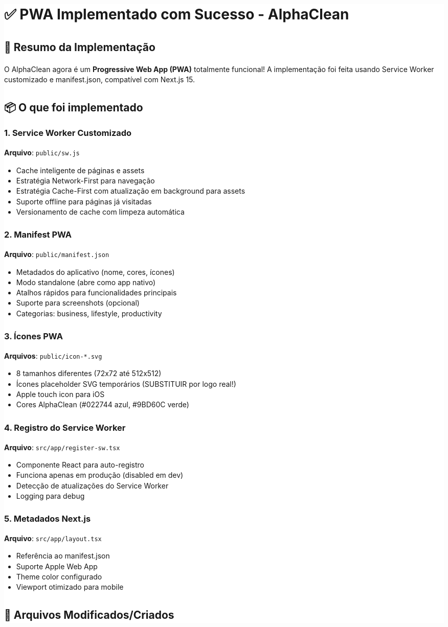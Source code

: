 # ✅ PWA Implementado com Sucesso - AlphaClean

## 🎯 Resumo da Implementação

O AlphaClean agora é um **Progressive Web App (PWA)** totalmente funcional! A implementação foi feita usando Service Worker customizado e manifest.json, compatível com Next.js 15.

## 📦 O que foi implementado

### 1. Service Worker Customizado
**Arquivo**: `public/sw.js`
- Cache inteligente de páginas e assets
- Estratégia Network-First para navegação
- Estratégia Cache-First com atualização em background para assets
- Suporte offline para páginas já visitadas
- Versionamento de cache com limpeza automática

### 2. Manifest PWA
**Arquivo**: `public/manifest.json`
- Metadados do aplicativo (nome, cores, ícones)
- Modo standalone (abre como app nativo)
- Atalhos rápidos para funcionalidades principais
- Suporte para screenshots (opcional)
- Categorias: business, lifestyle, productivity

### 3. Ícones PWA
**Arquivos**: `public/icon-*.svg`
- 8 tamanhos diferentes (72x72 até 512x512)
- Ícones placeholder SVG temporários (SUBSTITUIR por logo real!)
- Apple touch icon para iOS
- Cores AlphaClean (#022744 azul, #9BD60C verde)

### 4. Registro do Service Worker
**Arquivo**: `src/app/register-sw.tsx`
- Componente React para auto-registro
- Funciona apenas em produção (disabled em dev)
- Detecção de atualizações do Service Worker
- Logging para debug

### 5. Metadados Next.js
**Arquivo**: `src/app/layout.tsx`
- Referência ao manifest.json
- Suporte Apple Web App
- Theme color configurado
- Viewport otimizado para mobile

## 🔧 Arquivos Modificados/Criados
